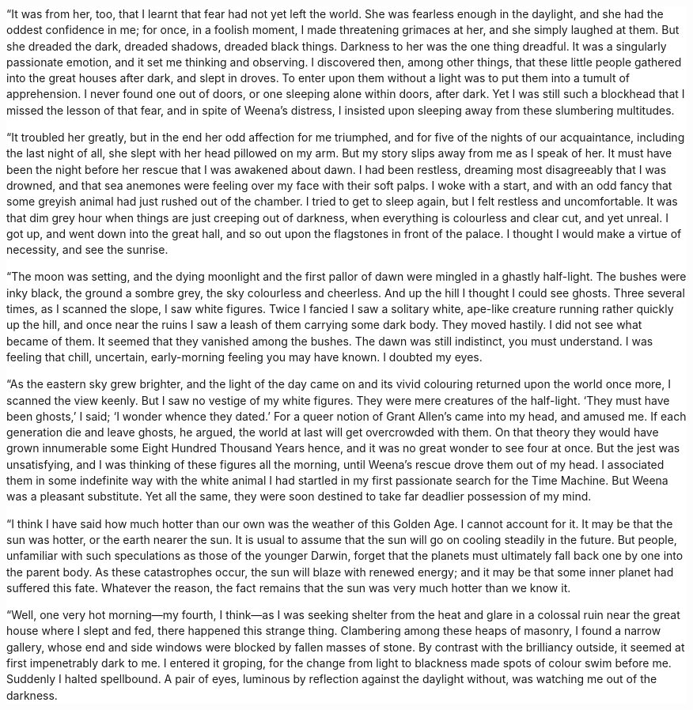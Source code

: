 “It was from her, too, that I learnt that fear had not yet left the world. She was fearless enough in the daylight, and she had the oddest confidence in me; for once, in a foolish moment, I made threatening grimaces at her, and she simply laughed at them. But she dreaded the dark, dreaded shadows, dreaded black things. Darkness to her was the one thing dreadful. It was a singularly passionate emotion, and it set me thinking and observing. I discovered then, among other things, that these little people gathered into the great houses after dark, and slept in droves. To enter upon them without a light was to put them into a tumult of apprehension. I never found one out of doors, or one sleeping alone within doors, after dark. Yet I was still such a blockhead that I missed the lesson of that fear, and in spite of Weena’s distress, I insisted upon sleeping away from these slumbering multitudes.

“It troubled her greatly, but in the end her odd affection for me triumphed, and for five of the nights of our acquaintance, including the last night of all, she slept with her head pillowed on my arm. But my story slips away from me as I speak of her. It must have been the night before her rescue that I was awakened about dawn. I had been restless, dreaming most disagreeably that I was drowned, and that sea anemones were feeling over my face with their soft palps. I woke with a start, and with an odd fancy that some greyish animal had just rushed out of the chamber. I tried to get to sleep again, but I felt restless and uncomfortable. It was that dim grey hour when things are just creeping out of darkness, when everything is colourless and clear cut, and yet unreal. I got up, and went down into the great hall, and so out upon the flagstones in front of the palace. I thought I would make a virtue of necessity, and see the sunrise.

“The moon was setting, and the dying moonlight and the first pallor of dawn were mingled in a ghastly half-light. The bushes were inky black, the ground a sombre grey, the sky colourless and cheerless. And up the hill I thought I could see ghosts. Three several times, as I scanned the slope, I saw white figures. Twice I fancied I saw a solitary white, ape-like creature running rather quickly up the hill, and once near the ruins I saw a leash of them carrying some dark body. They moved hastily. I did not see what became of them. It seemed that they vanished among the bushes. The dawn was still indistinct, you must understand. I was feeling that chill, uncertain, early-morning feeling you may have known. I doubted my eyes.

“As the eastern sky grew brighter, and the light of the day came on and its vivid colouring returned upon the world once more, I scanned the view keenly. But I saw no vestige of my white figures. They were mere creatures of the half-light. ‘They must have been ghosts,’ I said; ‘I wonder whence they dated.’ For a queer notion of Grant Allen’s came into my head, and amused me. If each generation die and leave ghosts, he argued, the world at last will get overcrowded with them. On that theory they would have grown innumerable some Eight Hundred Thousand Years hence, and it was no great wonder to see four at once. But the jest was unsatisfying, and I was thinking of these figures all the morning, until Weena’s rescue drove them out of my head. I associated them in some indefinite way with the white animal I had startled in my first passionate search for the Time Machine. But Weena was a pleasant substitute. Yet all the same, they were soon destined to take far deadlier possession of my mind.

“I think I have said how much hotter than our own was the weather of this Golden Age. I cannot account for it. It may be that the sun was hotter, or the earth nearer the sun. It is usual to assume that the sun will go on cooling steadily in the future. But people, unfamiliar with such speculations as those of the younger Darwin, forget that the planets must ultimately fall back one by one into the parent body. As these catastrophes occur, the sun will blaze with renewed energy; and it may be that some inner planet had suffered this fate. Whatever the reason, the fact remains that the sun was very much hotter than we know it.

“Well, one very hot morning—my fourth, I think—as I was seeking shelter from the heat and glare in a colossal ruin near the great house where I slept and fed, there happened this strange thing. Clambering among these heaps of masonry, I found a narrow gallery, whose end and side windows were blocked by fallen masses of stone. By contrast with the brilliancy outside, it seemed at first impenetrably dark to me. I entered it groping, for the change from light to blackness made spots of colour swim before me. Suddenly I halted spellbound. A pair of eyes, luminous by reflection against the daylight without, was watching me out of the darkness.
